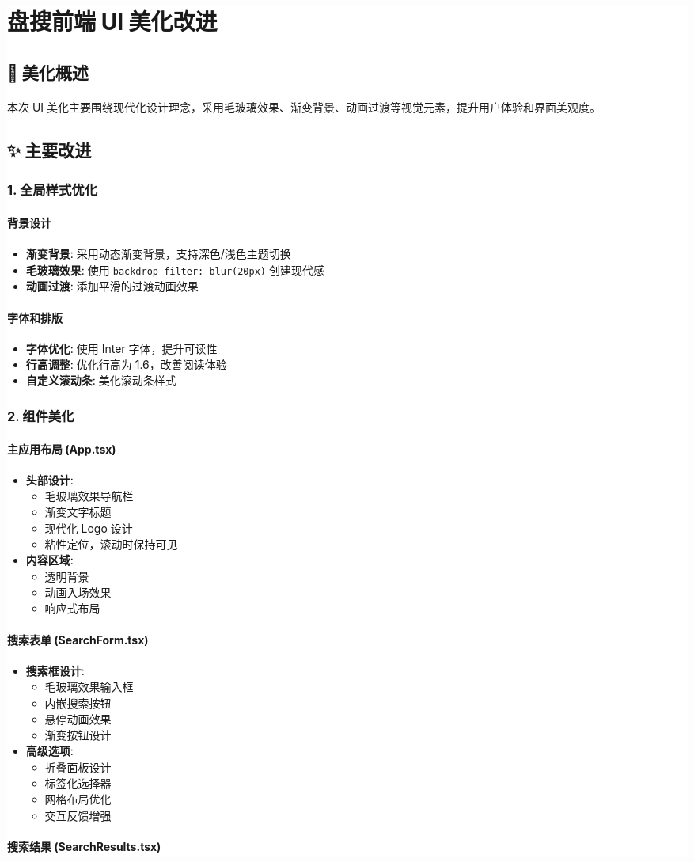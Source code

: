 # 盘搜前端 UI 美化改进

## 🎨 美化概述

本次 UI 美化主要围绕现代化设计理念，采用毛玻璃效果、渐变背景、动画过渡等视觉元素，提升用户体验和界面美观度。

## ✨ 主要改进

### 1. 全局样式优化

#### 背景设计

- **渐变背景**: 采用动态渐变背景，支持深色/浅色主题切换
- **毛玻璃效果**: 使用 `backdrop-filter: blur(20px)` 创建现代感
- **动画过渡**: 添加平滑的过渡动画效果

#### 字体和排版

- **字体优化**: 使用 Inter 字体，提升可读性
- **行高调整**: 优化行高为 1.6，改善阅读体验
- **自定义滚动条**: 美化滚动条样式

### 2. 组件美化

#### 主应用布局 (App.tsx)

- **头部设计**:
  - 毛玻璃效果导航栏
  - 渐变文字标题
  - 现代化 Logo 设计
  - 粘性定位，滚动时保持可见
- **内容区域**:
  - 透明背景
  - 动画入场效果
  - 响应式布局

#### 搜索表单 (SearchForm.tsx)

- **搜索框设计**:
  - 毛玻璃效果输入框
  - 内嵌搜索按钮
  - 悬停动画效果
  - 渐变按钮设计
- **高级选项**:
  - 折叠面板设计
  - 标签化选择器
  - 网格布局优化
  - 交互反馈增强

#### 搜索结果 (SearchResults.tsx)
